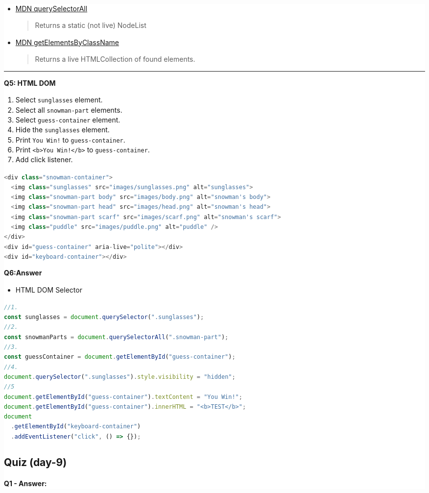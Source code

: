 - [MDN querySelectorAll](https://developer.mozilla.org/en-US/docs/Web/API/Document/querySelectorAll)
  > Returns a static (not live) NodeList
- [MDN getElementsByClassName](https://developer.mozilla.org/en-US/docs/Web/API/Document/getElementsByClassName)
  > Returns a live HTMLCollection of found elements.

<hr />

**Q5: HTML DOM**

1. Select `sunglasses` element.
2. Select all `snowman-part` elements.
3. Select `guess-container` element.
4. Hide the `sunglasses` element.
5. Print `You Win!` to `guess-container`.
6. Print `<b>You Win!</b>` to `guess-container`.
7. Add click listener.

```js
<div class="snowman-container">
  <img class="sunglasses" src="images/sunglasses.png" alt="sunglasses">
  <img class="snowman-part body" src="images/body.png" alt="snowman's body">
  <img class="snowman-part head" src="images/head.png" alt="snowman's head">
  <img class="snowman-part scarf" src="images/scarf.png" alt="snowman's scarf">
  <img class="puddle" src="images/puddle.png" alt="puddle" />
</div>
<div id="guess-container" aria-live="polite"></div>
<div id="keyboard-container"></div>
```

**Q6:Answer**

- HTML DOM Selector

```js
//1.
const sunglasses = document.querySelector(".sunglasses");
//2.
const snowmanParts = document.querySelectorAll(".snowman-part");
//3.
const guessContainer = document.getElementById("guess-container");
//4.
document.querySelector(".sunglasses").style.visibility = "hidden";
//5
document.getElementById("guess-container").textContent = "You Win!";
document.getElementById("guess-container").innerHTML = "<b>TEST</b>";
document
  .getElementById("keyboard-container")
  .addEventListener("click", () => {});
```

## Quiz (day-9)

**Q1 - Answer:**
